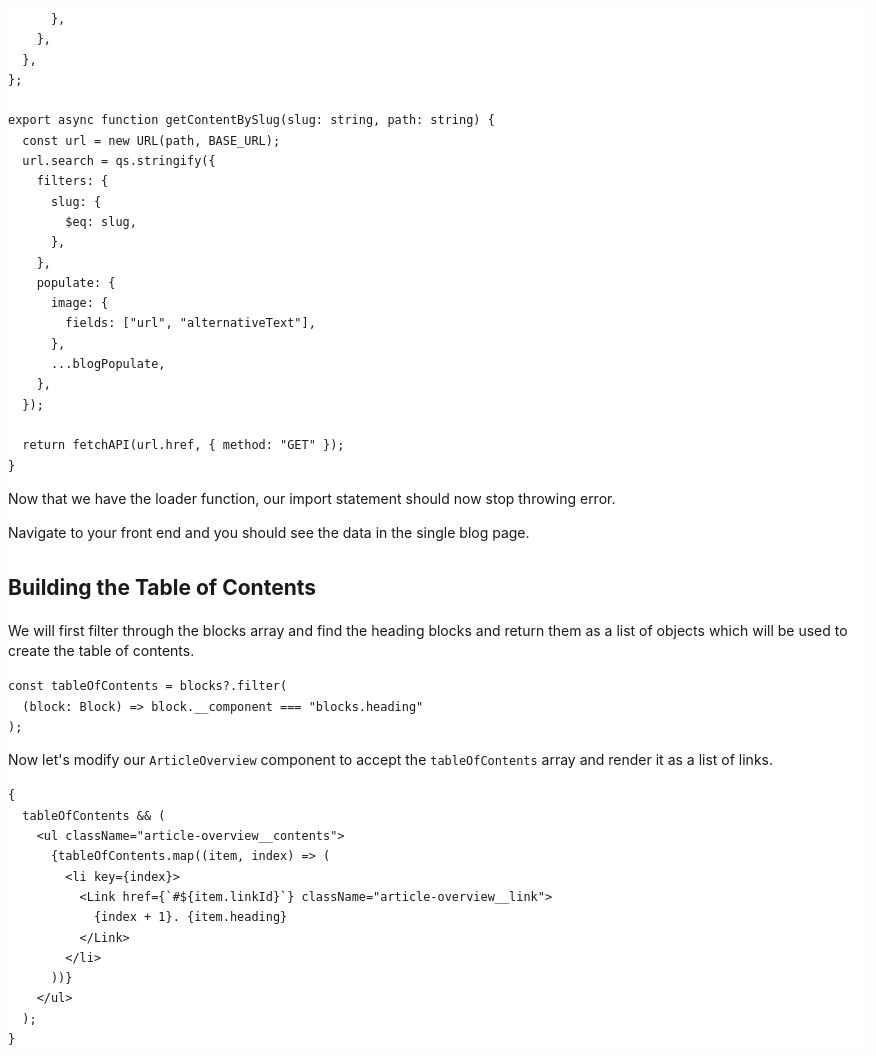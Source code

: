 ```tsx
      },
    },
  },
};

export async function getContentBySlug(slug: string, path: string) {
  const url = new URL(path, BASE_URL);
  url.search = qs.stringify({
    filters: {
      slug: {
        $eq: slug,
      },
    },
    populate: {
      image: {
        fields: ["url", "alternativeText"],
      },
      ...blogPopulate,
    },
  });

  return fetchAPI(url.href, { method: "GET" });
}

```

Now that we have the loader function, our import statement should now stop throwing error.

Navigate to your front end and you should see the data in the single blog page.

## Building the Table of Contents

We will first filter through the blocks array and find the heading blocks and return them as a list of objects which will be used to create the table of contents.

```tsx
const tableOfContents = blocks?.filter(
  (block: Block) => block.__component === "blocks.heading"
);
```

Now let's modify our `ArticleOverview` component to accept the `tableOfContents` array and render it as a list of links.

```tsx
{
  tableOfContents && (
    <ul className="article-overview__contents">
      {tableOfContents.map((item, index) => (
        <li key={index}>
          <Link href={`#${item.linkId}`} className="article-overview__link">
            {index + 1}. {item.heading}
          </Link>
        </li>
      ))}
    </ul>
  );
}
```
